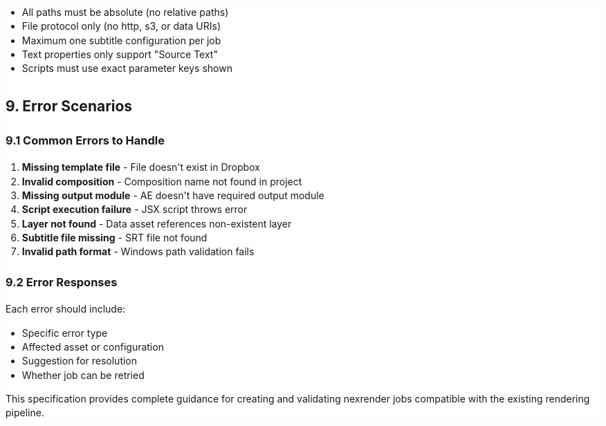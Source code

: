 - All paths must be absolute (no relative paths)
- File protocol only (no http, s3, or data URIs)
- Maximum one subtitle configuration per job
- Text properties only support "Source Text"
- Scripts must use exact parameter keys shown

## 9. Error Scenarios

### 9.1 Common Errors to Handle

1. **Missing template file** - File doesn't exist in Dropbox
2. **Invalid composition** - Composition name not found in project
3. **Missing output module** - AE doesn't have required output module
4. **Script execution failure** - JSX script throws error
5. **Layer not found** - Data asset references non-existent layer
6. **Subtitle file missing** - SRT file not found
7. **Invalid path format** - Windows path validation fails

### 9.2 Error Responses

Each error should include:
- Specific error type
- Affected asset or configuration
- Suggestion for resolution
- Whether job can be retried

This specification provides complete guidance for creating and validating nexrender jobs compatible with the existing rendering pipeline.